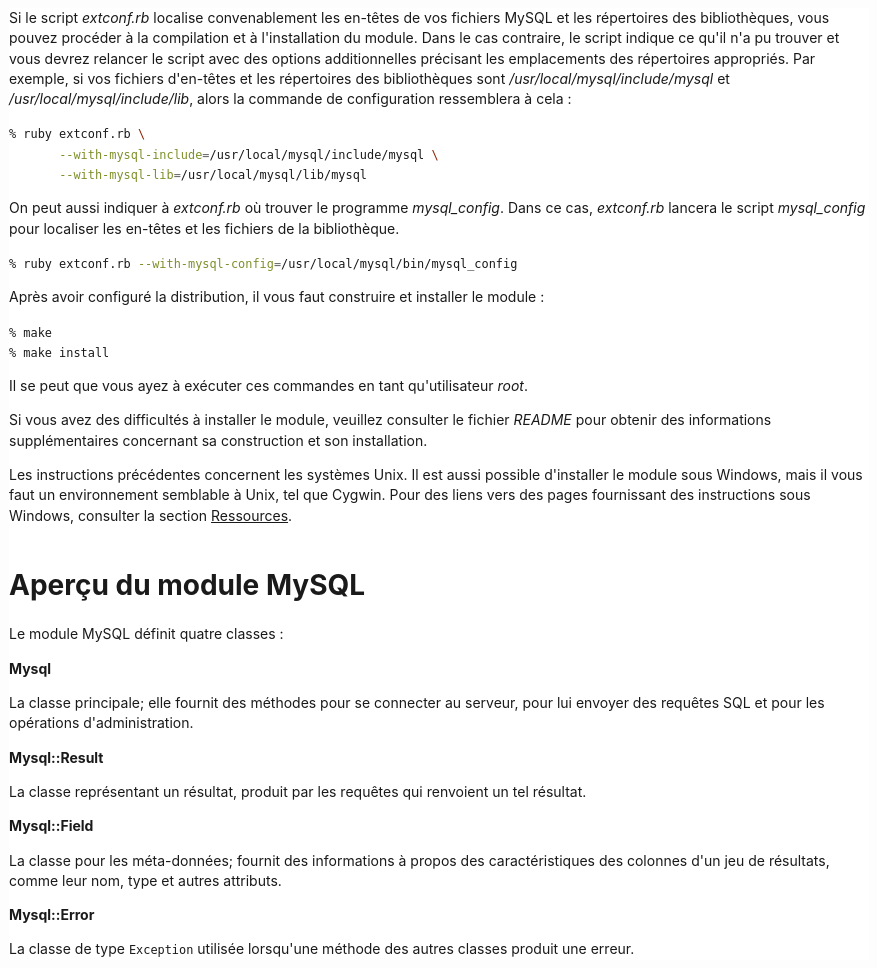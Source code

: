 Si le script *extconf.rb* localise convenablement les en-têtes de vos fichiers MySQL et les répertoires des bibliothèques, vous pouvez procéder à la compilation et à l'installation du module. Dans le cas contraire, le script indique ce qu'il n'a pu trouver et vous devrez relancer le script avec des options additionnelles précisant les emplacements des répertoires appropriés. Par exemple, si vos fichiers d'en-têtes et les répertoires des bibliothèques sont  */usr/local/mysql/include/mysql* et */usr/local/mysql/include/lib*, alors la commande de configuration ressemblera à cela :

```bash
% ruby extconf.rb \
       --with-mysql-include=/usr/local/mysql/include/mysql \
       --with-mysql-lib=/usr/local/mysql/lib/mysql
```

On peut aussi indiquer à *extconf.rb* où trouver le programme *mysql_config*. Dans ce cas, *extconf.rb* lancera le script *mysql_config* pour localiser les en-têtes et les fichiers de la bibliothèque.

```bash
% ruby extconf.rb --with-mysql-config=/usr/local/mysql/bin/mysql_config
```

Après avoir configuré la distribution, il vous faut construire et installer le module :

```bash
% make
% make install
```

Il se peut que vous ayez à exécuter ces commandes en tant qu'utilisateur *root*.

Si vous avez des difficultés à installer le module, veuillez consulter le fichier *README* pour obtenir des informations supplémentaires concernant sa construction et son installation.

Les instructions précédentes concernent les systèmes Unix. Il est aussi possible d'installer le module sous Windows, mais il vous faut un environnement semblable à Unix, tel que Cygwin. Pour des liens vers des pages fournissant des instructions sous Windows, consulter la section [Ressources](#Ressources).

Aperçu du module MySQL
======================

Le module MySQL définit quatre classes :

**Mysql**

La classe principale; elle fournit des méthodes pour se connecter au serveur, pour lui envoyer des requêtes SQL et pour les opérations d'administration.

**Mysql::Result**

La classe représentant un résultat, produit par les requêtes qui renvoient un tel résultat.

**Mysql::Field**

La classe pour les méta-données; fournit des informations à propos des caractéristiques des colonnes d'un jeu de résultats, comme leur nom, type et autres attributs.

**Mysql::Error**

La classe de type `Exception` utilisée lorsqu'une méthode des autres classes produit une erreur.
